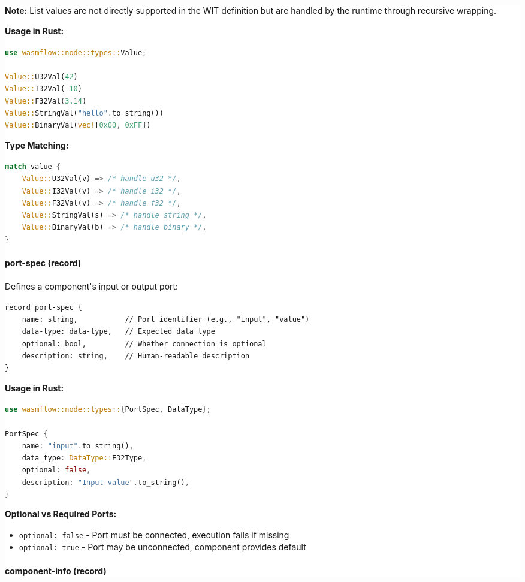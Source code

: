 **Note:** List values are not directly supported in the WIT definition but are handled by the runtime through recursive wrapping.

**Usage in Rust:**
```rust
use wasmflow::node::types::Value;

Value::U32Val(42)
Value::I32Val(-10)
Value::F32Val(3.14)
Value::StringVal("hello".to_string())
Value::BinaryVal(vec![0x00, 0xFF])
```

**Type Matching:**
```rust
match value {
    Value::U32Val(v) => /* handle u32 */,
    Value::I32Val(v) => /* handle i32 */,
    Value::F32Val(v) => /* handle f32 */,
    Value::StringVal(s) => /* handle string */,
    Value::BinaryVal(b) => /* handle binary */,
}
```

#### port-spec (record)

Defines a component's input or output port:

```wit
record port-spec {
    name: string,           // Port identifier (e.g., "input", "value")
    data-type: data-type,   // Expected data type
    optional: bool,         // Whether connection is optional
    description: string,    // Human-readable description
}
```

**Usage in Rust:**
```rust
use wasmflow::node::types::{PortSpec, DataType};

PortSpec {
    name: "input".to_string(),
    data_type: DataType::F32Type,
    optional: false,
    description: "Input value".to_string(),
}
```

**Optional vs Required Ports:**
- `optional: false` - Port must be connected, execution fails if missing
- `optional: true` - Port may be unconnected, component provides default

#### component-info (record)
